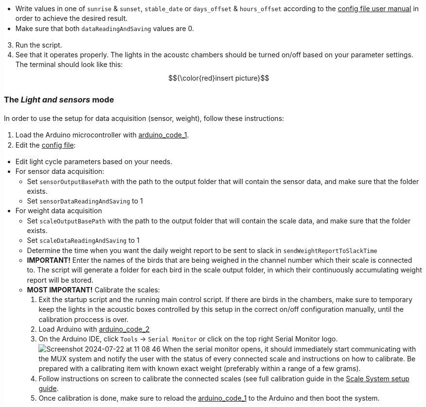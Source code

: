    * Write values in one of `sunrise` & `sunset`, `stable_date` or `days_offset` & `hours_offset` according to the [config file user manual](https://github.com/NeuralSyntaxLab/acoustic_chamber_environment_control/blob/scale_system_add/config_files/How%20to%20use%20the%20config%20file.md) in order to achieve the desired result.
   * Make sure that both `dataReadingAndSaving` values are 0.
3. Run the script.
4. See that it operates properly. The lights in the acoustc chambers should be turned on/off based on your parameter settings.<br>
The terminal should look like this:
$${\color{red}insert picture}$$


### The *Light and sensors* mode
In order to use the setup for data acquisition (sensor, weight), follow these instructions:
1. Load the Arduino microcontroller with [arduino_code_1](https://github.com/NeuralSyntaxLab/acoustic_chamber_environment_control/blob/scale_system_add/arduino_codes/arduino_code_1/arduino_code_1.ino).
2. Edit the [config file](https://github.com/NeuralSyntaxLab/acoustic_chamber_environment_control/blob/scale_system_add/config_files/config_1.yaml):
  * Edit light cycle parameters based on your needs.
  * For sensor data acquisition:
    * Set `sensorOutputBasePath` with the path to the output folder that will contain the sensor data, and make sure that the folder exists.
    * Set `sensorDataReadingAndSaving` to 1 
  * For weight data acquisition 
    * Set `scaleOutputBasePath` with the path to the output folder that will contain the scale data, and make sure that the folder exists.
    * Set `scaleDataReadingAndSaving` to 1
    * Determine the time when you want the daily weight report to be sent to slack in `sendWeightReportToSlackTime`
    * **IMPORTANT!** Enter the names of the birds that are being weighed in the channel number which their scale is connected to. The script will generate a folder for each bird in the scale output folder, in which their continuously accumulating weight report will be stored.
    * **MOST IMPORTANT!** Calibrate the scales:
      1. Exit the startup script and the running main control script. If there are birds in the chambers, make sure to temporary keep the lights in the acoustic boxes controlled by this setup in the correct on/off configuration manually, until the calibration proccess is over.
      2. Load Arduino with [arduino_code_2](https://github.com/NeuralSyntaxLab/acoustic_chamber_environment_control/blob/scale_system_add/arduino_codes/arduino_code_2/arduino_code_2.ino)
      3. On the Arduino IDE, click `Tools` -> `Serial Monitor` or click on the top right Serial Monitor logo. ![Screenshot 2024-07-22 at 11 08 46](https://github.com/user-attachments/assets/3e3f0b35-7ee0-4f2b-8f74-7176461e129b) 
         When the serial monitor opens, it should immediately start communicating with the MUX system and notify the user with the status of every connected scale and instructions on how to calibrate. Be prepared with a calibrating item with known exact weight (preferably within a range of a few grams).
      4. Follow instructions on screen to calibrate the connected scales (see full calibration guide in the [Scale System setup guide](https://github.com/NeuralSyntaxLab/acoustic_chamber_environment_control/blob/cf7c2d09ca352680ac4c0b2b953d89da0c118fb5/User%20Guides/Scaling%20System%20Setup%20Guide.md).
      5. Once calibration is done, make sure to reload the [arduino_code_1](https://github.com/NeuralSyntaxLab/acoustic_chamber_environment_control/blob/scale_system_add/arduino_codes/arduino_code_1/arduino_code_1.ino) to the Arduino and then boot the system.
